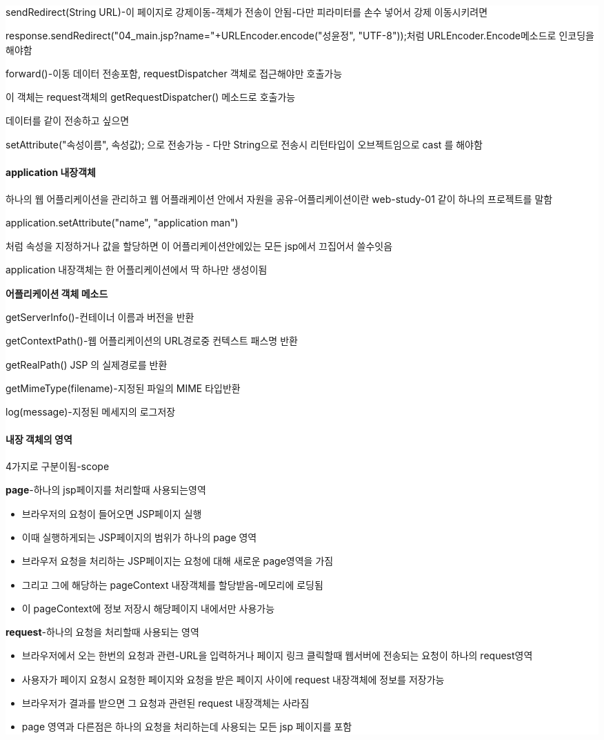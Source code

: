 sendRedirect(String URL)-이 페이지로 강제이동-객체가 전송이 안됨-다만 피라미터를 손수 넣어서 강제 이동시키려면

response.sendRedirect("04_main.jsp?name="+URLEncoder.encode("성윤정", "UTF-8"));처럼 URLEncoder.Encode메소드로 인코딩을해야함

forward()-이동 데이터 전송포함, requestDispatcher 객체로 접근해야만 호출가능

이 객체는 request객체의 getRequestDispatcher() 메소드로 호출가능

데이터를 같이 전송하고 싶으면 

setAttribute("속성이름", 속성값); 으로 전송가능 - 다만 String으로 전송시 리턴타입이 오브젝트임으로 cast 를 해야함



#### application 내장객체

하나의 웹 어플리케이션을 관리하고 웹 어플래케이션 안에서 자원을 공유-어플리케이션이란 web-study-01 같이 하나의 프로젝트를 말함

application.setAttribute("name", "application man")

처럼 속성을 지정하거나 값을 할당하면 이 어플리케이션안에있는 모든 jsp에서 끄집어서 쓸수잇음

application 내장객체는 한 어플리케이션에서 딱 하나만 생성이됨



**어플리케이션 객체 메소드**

getServerInfo()-컨테이너 이름과 버전을 반환

getContextPath()-웹 어플리케이션의 URL경로중 컨텍스트 패스명 반환

getRealPath() JSP 의 실제경로를 반환

getMimeType(filename)-지정된 파일의 MIME 타입반환

log(message)-지정된 메세지의 로그저장





#### 내장 객체의 영역

4가지로 구분이됨-scope

**page**-하나의 jsp페이지를 처리할때 사용되는영역

- 브라우저의 요청이 들어오면 JSP페이지 실행

- 이때 실행하게되는 JSP페이지의 범위가 하나의 page 영역
-  브라우저 요청을 처리하는 JSP페이지는 요청에 대해 새로운 page영역을 가짐
- 그리고 그에 해당하는 pageContext 내장객체를 할당받음-메모리에 로딩됨
- 이 pageContext에 정보 저장시 해당페이지 내에서만 사용가능



**request**-하나의 요청을 처리할때 사용되는 영역

- 브라우저에서 오는 한번의 요청과 관련-URL을 입력하거나 페이지 링크 클릭할때 웹서버에 전송되는 요청이 하나의 request영역

- 사용자가 페이지 요청시 요청한 페이지와 요청을 받은 페이지 사이에 request 내장객체에 정보를 저장가능
- 브라우저가 결과를 받으면 그 요청과 관련된 request 내장객체는 사라짐
- page 영역과 다른점은 하나의 요청을 처리하는데 사용되는 모든 jsp 페이지를 포함
